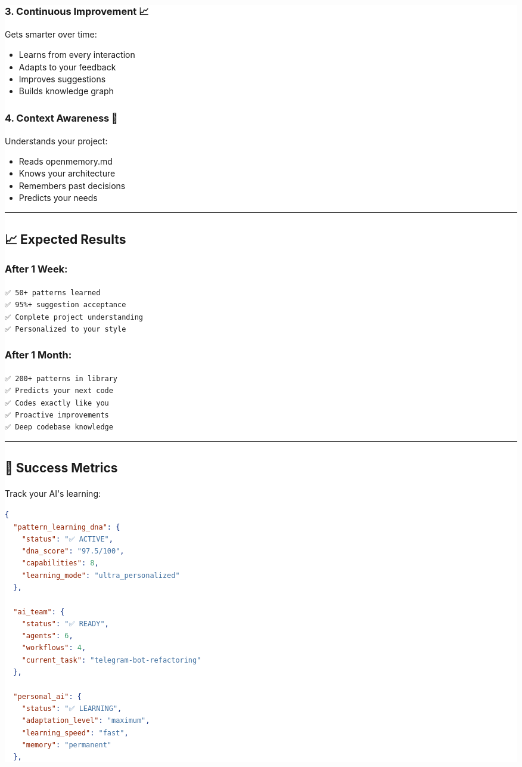 ### **3. Continuous Improvement** 📈
Gets smarter over time:
- Learns from every interaction
- Adapts to your feedback
- Improves suggestions
- Builds knowledge graph

### **4. Context Awareness** 🎯
Understands your project:
- Reads openmemory.md
- Knows your architecture
- Remembers past decisions
- Predicts your needs

---

## 📈 **Expected Results**

### **After 1 Week:**
```
✅ 50+ patterns learned
✅ 95%+ suggestion acceptance
✅ Complete project understanding
✅ Personalized to your style
```

### **After 1 Month:**
```
✅ 200+ patterns in library
✅ Predicts your next code
✅ Codes exactly like you
✅ Proactive improvements
✅ Deep codebase knowledge
```

---

## 🎊 **Success Metrics**

Track your AI's learning:

```json
{
  "pattern_learning_dna": {
    "status": "✅ ACTIVE",
    "dna_score": "97.5/100",
    "capabilities": 8,
    "learning_mode": "ultra_personalized"
  },
  
  "ai_team": {
    "status": "✅ READY",
    "agents": 6,
    "workflows": 4,
    "current_task": "telegram-bot-refactoring"
  },
  
  "personal_ai": {
    "status": "✅ LEARNING",
    "adaptation_level": "maximum",
    "learning_speed": "fast",
    "memory": "permanent"
  },
```